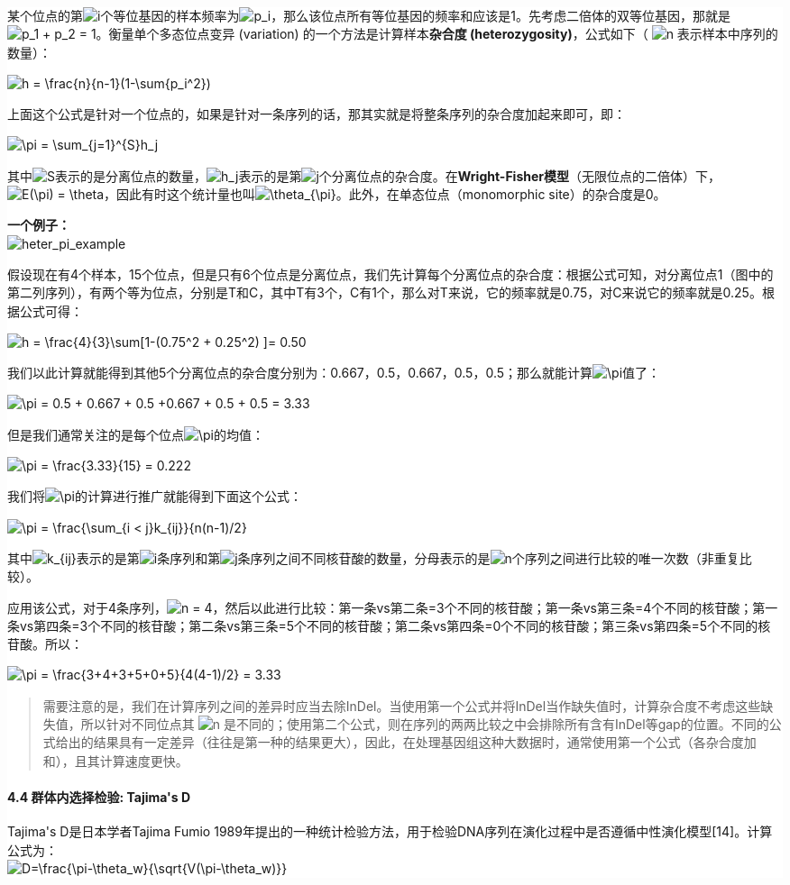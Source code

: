 某个位点的第![i](https://math.jianshu.com/math?formula=i)个等位基因的样本频率为![p_i](https://math.jianshu.com/math?formula=p_i)，那么该位点所有等位基因的频率和应该是1。先考虑二倍体的双等位基因，那就是![p_1 + p_2 = 1](https://math.jianshu.com/math?formula=p_1%20%2B%20p_2%20%3D%201)。衡量单个多态位点变异 (variation) 的一个方法是计算样本**杂合度 (heterozygosity)**，公式如下（ ![n](https://math.jianshu.com/math?formula=n) 表示样本中序列的数量）：

![h = \frac{n}{n-1}(1-\sum{p_i^2})](https://math.jianshu.com/math?formula=h%20%3D%20%5Cfrac%7Bn%7D%7Bn-1%7D(1-%5Csum%7Bp_i%5E2%7D))

上面这个公式是针对一个位点的，如果是针对一条序列的话，那其实就是将整条序列的杂合度加起来即可，即：

![\pi = \sum_{j=1}^{S}h_j](https://math.jianshu.com/math?formula=%5Cpi%20%3D%20%5Csum_%7Bj%3D1%7D%5E%7BS%7Dh_j)

其中![S](https://math.jianshu.com/math?formula=S)表示的是分离位点的数量，![h_j](https://math.jianshu.com/math?formula=h_j)表示的是第![j](https://math.jianshu.com/math?formula=j)个分离位点的杂合度。在**Wright-Fisher模型**（无限位点的二倍体）下，![E(\pi) = \theta](https://math.jianshu.com/math?formula=E(%5Cpi)%20%3D%20%5Ctheta)，因此有时这个统计量也叫![\theta_{\pi}](https://math.jianshu.com/math?formula=%5Ctheta_%7B%5Cpi%7D)。此外，在单态位点（monomorphic site）的杂合度是0。

**一个例子：**  
![heter_pi_example](figure/evol_heter_pi_example.png)

假设现在有4个样本，15个位点，但是只有6个位点是分离位点，我们先计算每个分离位点的杂合度：根据公式可知，对分离位点1（图中的第二列序列），有两个等为位点，分别是T和C，其中T有3个，C有1个，那么对T来说，它的频率就是0.75，对C来说它的频率就是0.25。根据公式可得：

![h = \frac{4}{3}\sum[1-(0.75^2 + 0.25^2) ]= 0.50](https://math.jianshu.com/math?formula=h%20%3D%20%5Cfrac%7B4%7D%7B3%7D%5Csum%5B1-(0.75%5E2%20%2B%200.25%5E2)%20%5D%3D%200.50)

我们以此计算就能得到其他5个分离位点的杂合度分别为：0.667，0.5，0.667，0.5，0.5；那么就能计算![\pi](https://math.jianshu.com/math?formula=%5Cpi)值了：

![\pi = 0.5 + 0.667 + 0.5 +0.667 + 0.5 + 0.5 = 3.33](https://math.jianshu.com/math?formula=%5Cpi%20%3D%200.5%20%2B%200.667%20%2B%200.5%20%2B0.667%20%2B%200.5%20%2B%200.5%20%3D%203.33)

但是我们通常关注的是每个位点![\pi](https://math.jianshu.com/math?formula=%5Cpi)的均值：

![\pi = \frac{3.33}{15} = 0.222](https://math.jianshu.com/math?formula=%5Cpi%20%3D%20%5Cfrac%7B3.33%7D%7B15%7D%20%3D%200.222)

我们将![\pi](https://math.jianshu.com/math?formula=%5Cpi)的计算进行推广就能得到下面这个公式：

![\pi = \frac{\sum_{i < j}k_{ij}}{n(n-1)/2}](https://math.jianshu.com/math?formula=%5Cpi%20%3D%20%5Cfrac%7B%5Csum_%7Bi%20%3C%20j%7Dk_%7Bij%7D%7D%7Bn(n-1)%2F2%7D)

其中![k_{ij}](https://math.jianshu.com/math?formula=k_%7Bij%7D)表示的是第![i](https://math.jianshu.com/math?formula=i)条序列和第![j](https://math.jianshu.com/math?formula=j)条序列之间不同核苷酸的数量，分母表示的是![n](https://math.jianshu.com/math?formula=n)个序列之间进行比较的唯一次数（非重复比较）。

应用该公式，对于4条序列，![n = 4](https://math.jianshu.com/math?formula=n%20%3D%204)，然后以此进行比较：第一条vs第二条=3个不同的核苷酸；第一条vs第三条=4个不同的核苷酸；第一条vs第四条=3个不同的核苷酸；第二条vs第三条=5个不同的核苷酸；第二条vs第四条=0个不同的核苷酸；第三条vs第四条=5个不同的核苷酸。所以：

![\pi = \frac{3+4+3+5+0+5}{4(4-1)/2} = 3.33](https://math.jianshu.com/math?formula=%5Cpi%20%3D%20%5Cfrac%7B3%2B4%2B3%2B5%2B0%2B5%7D%7B4(4-1)%2F2%7D%20%3D%203.33)

> 需要注意的是，我们在计算序列之间的差异时应当去除InDel。当使用第一个公式并将InDel当作缺失值时，计算杂合度不考虑这些缺失值，所以针对不同位点其 ![n](https://math.jianshu.com/math?formula=n) 是不同的；使用第二个公式，则在序列的两两比较之中会排除所有含有InDel等gap的位置。不同的公式给出的结果具有一定差异（往往是第一种的结果更大），因此，在处理基因组这种大数据时，通常使用第一个公式（各杂合度加和），且其计算速度更快。

#### 4.4 群体内选择检验: Tajima's D

Tajima's D是日本学者Tajima Fumio 1989年提出的一种统计检验方法，用于检验DNA序列在演化过程中是否遵循中性演化模型\[14\]。计算公式为：  
![D=\frac{\pi-\theta_w}{\sqrt{V(\pi-\theta_w)}}](https://math.jianshu.com/math?formula=D%3D%5Cfrac%7B%5Cpi-%5Ctheta_w%7D%7B%5Csqrt%7BV(%5Cpi-%5Ctheta_w)%7D%7D)
